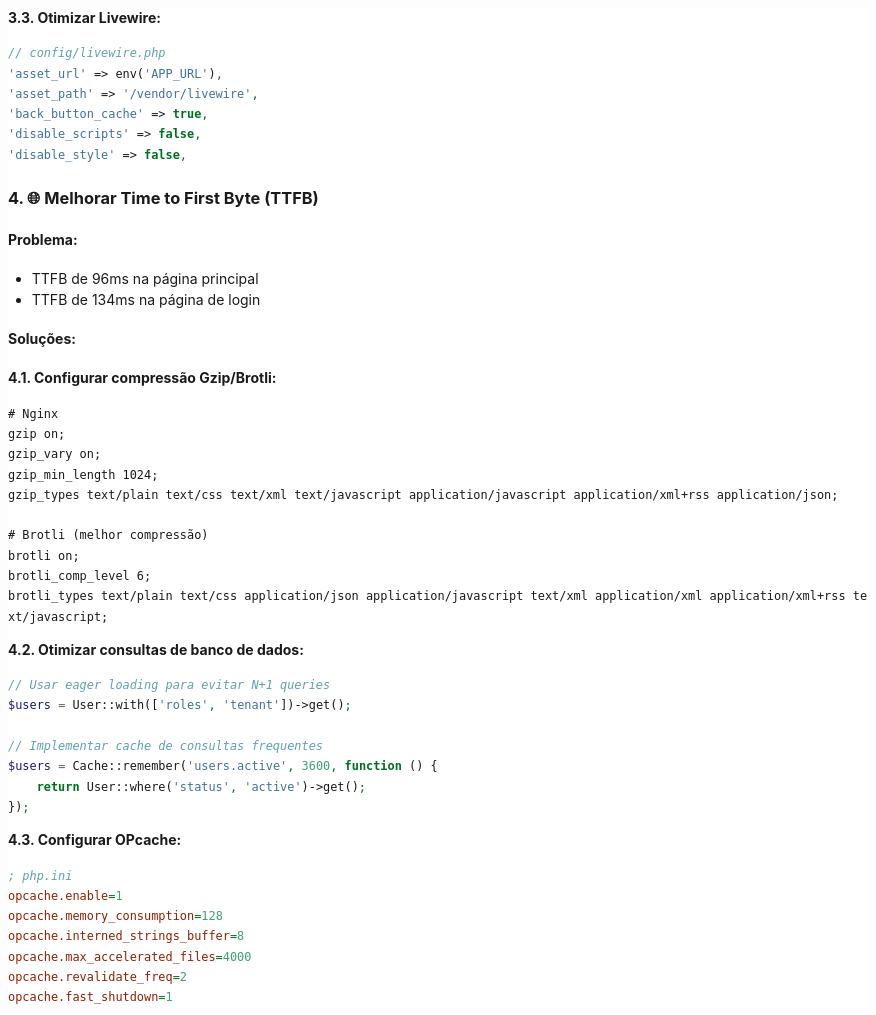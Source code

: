 **3.3. Otimizar Livewire:**
```php
// config/livewire.php
'asset_url' => env('APP_URL'),
'asset_path' => '/vendor/livewire',
'back_button_cache' => true,
'disable_scripts' => false,
'disable_style' => false,
```

### 4. 🌐 **Melhorar Time to First Byte (TTFB)**

#### Problema:
- TTFB de 96ms na página principal
- TTFB de 134ms na página de login

#### Soluções:

**4.1. Configurar compressão Gzip/Brotli:**
```nginx
# Nginx
gzip on;
gzip_vary on;
gzip_min_length 1024;
gzip_types text/plain text/css text/xml text/javascript application/javascript application/xml+rss application/json;

# Brotli (melhor compressão)
brotli on;
brotli_comp_level 6;
brotli_types text/plain text/css application/json application/javascript text/xml application/xml application/xml+rss text/javascript;
```

**4.2. Otimizar consultas de banco de dados:**
```php
// Usar eager loading para evitar N+1 queries
$users = User::with(['roles', 'tenant'])->get();

// Implementar cache de consultas frequentes
$users = Cache::remember('users.active', 3600, function () {
    return User::where('status', 'active')->get();
});
```

**4.3. Configurar OPcache:**
```ini
; php.ini
opcache.enable=1
opcache.memory_consumption=128
opcache.interned_strings_buffer=8
opcache.max_accelerated_files=4000
opcache.revalidate_freq=2
opcache.fast_shutdown=1
```
